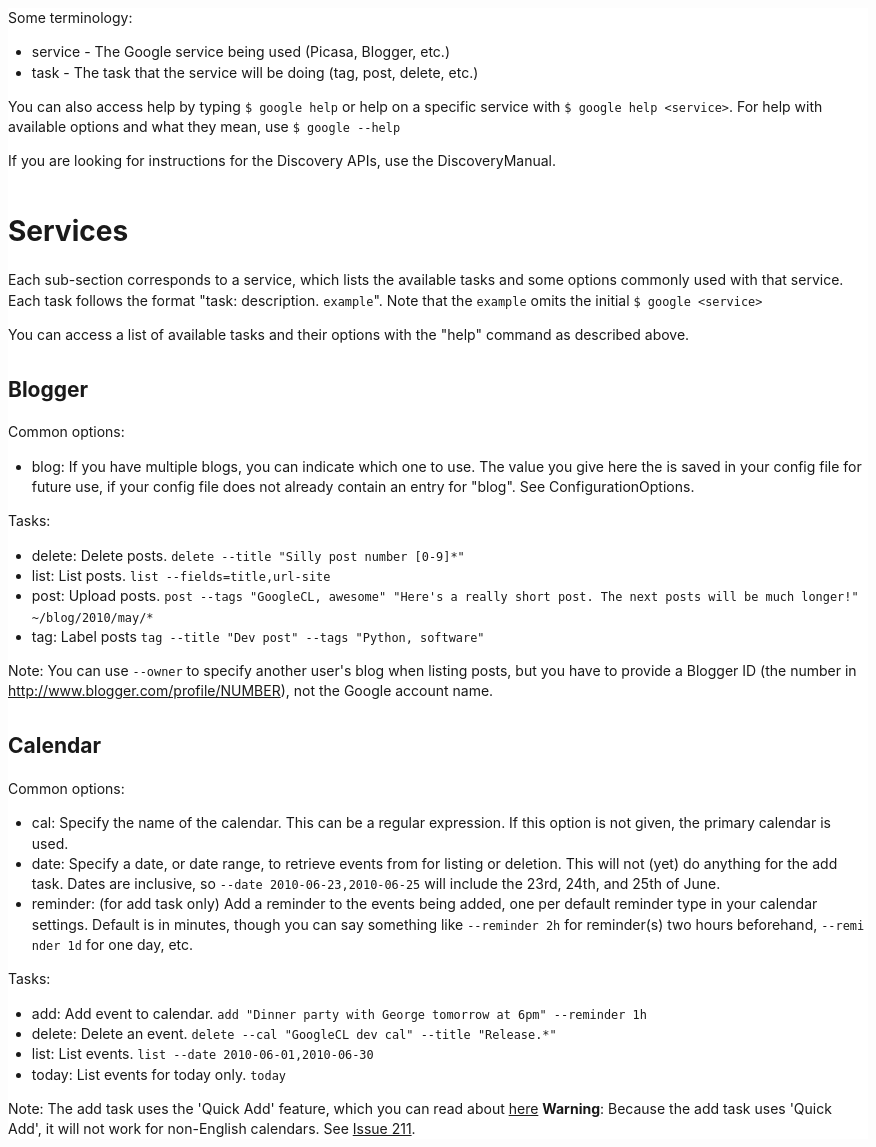

Some terminology:
  * service - The Google service being used (Picasa, Blogger, etc.)
  * task - The task that the service will be doing (tag, post, delete, etc.)

You can also access help by typing `$ google help` or help on a specific service with `$ google help <service>`. For help with available options and what they mean, use `$ google --help`

If you are looking for instructions for the Discovery APIs, use the DiscoveryManual.

# Services #
Each sub-section corresponds to a service, which lists the available tasks and some options commonly used with that service. Each task follows the format "task: description. `example`". Note that the `example` omits the initial `$ google <service>`

You can access a list of available tasks and their options with the "help" command as described above.

## Blogger ##
Common options:
  * blog: If you have multiple blogs, you can indicate which one to use. The value you give here the is saved in your config file for future use, if your config file does not already contain an entry for "blog". See ConfigurationOptions.

Tasks:
  * delete: Delete posts. `delete --title "Silly post number [0-9]*"`
  * list: List posts. `list --fields=title,url-site`
  * post: Upload posts. `post --tags "GoogleCL, awesome" "Here's a really short post. The next posts will be much longer!" ~/blog/2010/may/*`
  * tag: Label posts `tag --title "Dev post" --tags "Python, software"`

Note: You can use `--owner` to specify another user's blog when listing posts, but you have to provide a Blogger ID (the number in http://www.blogger.com/profile/NUMBER), not the Google account name.

## Calendar ##
Common options:
  * cal: Specify the name of the calendar. This can be a regular expression. If this option is not given, the primary calendar is used.
  * date: Specify a date, or date range, to retrieve events from for listing or deletion. This will not (yet) do anything for the add task. Dates are inclusive, so `--date 2010-06-23,2010-06-25` will include the 23rd, 24th, and 25th of June.
  * reminder: (for add task only) Add a reminder to the events being added, one per default reminder type in your calendar settings. Default is in minutes, though you can say something like `--reminder 2h` for reminder(s) two hours beforehand, `--reminder 1d` for one day, etc.

Tasks:
  * add: Add event to calendar. `add "Dinner party with George tomorrow at 6pm" --reminder 1h`
  * delete: Delete an event. `delete --cal "GoogleCL dev cal" --title "Release.*"`
  * list: List events. `list --date 2010-06-01,2010-06-30`
  * today: List events for today only. `today`

Note: The add task uses the 'Quick Add' feature, which you can read about [here](http://www.google.com/support/calendar/bin/answer.py?answer=36604#text)
**Warning**: Because the add task uses 'Quick Add', it will not work for non-English calendars. See [Issue 211](https://code.google.com/p/googlecl/issues/detail?id=211).
